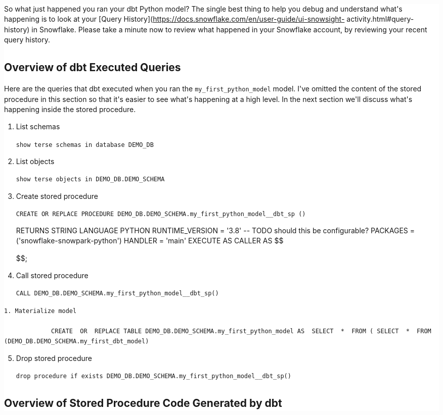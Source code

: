 So what just happened you ran your dbt Python model? The single best thing to
help you debug and understand what's happening is to look at your [Query
History](https://docs.snowflake.com/en/user-guide/ui-snowsight-
activity.html#query-history) in Snowflake. Please take a minute now to review
what happened in your Snowflake account, by reviewing your recent query
history.

## Overview of dbt Executed Queries

Here are the queries that dbt executed when you ran the
`my_first_python_model` model. I've omitted the content of the stored
procedure in this section so that it's easier to see what's happening at a
high level. In the next section we'll discuss what's happening inside the
stored procedure.

  1. List schemas
    
         show terse schemas in database DEMO_DB
    

  2. List objects
    
         show terse objects in DEMO_DB.DEMO_SCHEMA
    

  3. Create stored procedure
    
         CREATE OR REPLACE PROCEDURE DEMO_DB.DEMO_SCHEMA.my_first_python_model__dbt_sp ()
     RETURNS STRING
     LANGUAGE PYTHON
     RUNTIME_VERSION = '3.8' -- TODO should this be configurable?
     PACKAGES = ('snowflake-snowpark-python')
     HANDLER = 'main'
     EXECUTE AS CALLER
     AS
     $$
    
     <dbt compiled Python code>
    
     $$;
    

  4. Call stored procedure
    
         CALL DEMO_DB.DEMO_SCHEMA.my_first_python_model__dbt_sp()
    

    1. Materialize model
        
                 CREATE  OR  REPLACE TABLE DEMO_DB.DEMO_SCHEMA.my_first_python_model AS  SELECT  *  FROM ( SELECT  *  FROM (DEMO_DB.DEMO_SCHEMA.my_first_dbt_model)
        

  5. Drop stored procedure
    
         drop procedure if exists DEMO_DB.DEMO_SCHEMA.my_first_python_model__dbt_sp()
    

## Overview of Stored Procedure Code Generated by dbt

